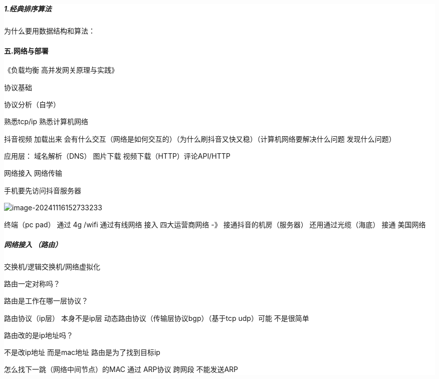 ##### 1.经典排序算法

为什么要用数据结构和算法：







#### 五.网络与部署



《负载均衡 高并发网关原理与实践》

协议基础 

协议分析（自学）

熟悉tcp/ip 熟悉计算机网络



抖音视频 加载出来 会有什么交互（网络是如何交互的）（为什么刷抖音又快又稳）（计算机网络要解决什么问题 发现什么问题）



应用层：  域名解析（DNS） 图片下载 视频下载（HTTP）评论API/HTTP 



网络接入 网络传输

手机要先访问抖音服务器



![image-20241116152733233](C:\Users\30413\AppData\Roaming\Typora\typora-user-images\image-20241116152733233.png)



终端（pc pad） 通过 4g /wifi 通过有线网络 接入 四大运营商网络 -》 接通抖音的机房（服务器） 还用通过光缆（海底） 接通 美国网络



##### 网络接入 （路由）



交换机/逻辑交换机/网络虚拟化



路由一定对称吗？



路由是工作在哪一层协议？

路由协议（ip层） 本身不是ip层 动态路由协议（传输层协议bgp）（基于tcp udp）可能 不是很简单



路由改的是ip地址吗？



不是改ip地址 而是mac地址 路由是为了找到目标ip  

怎么找下一跳（网络中间节点）的MAC 通过 ARP协议 跨网段 不能发送ARP  
